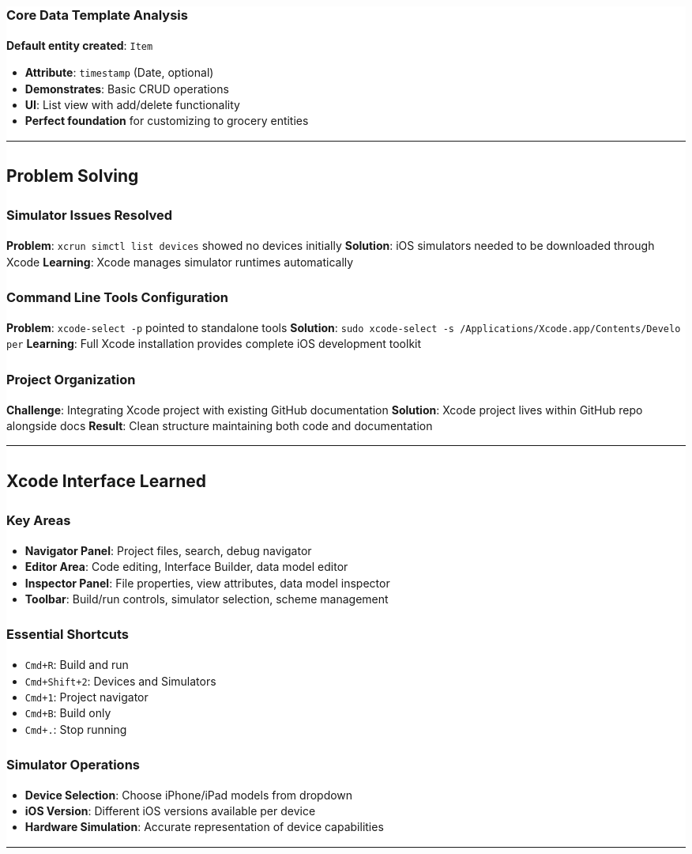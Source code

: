 ### Core Data Template Analysis
**Default entity created**: `Item`
- **Attribute**: `timestamp` (Date, optional)
- **Demonstrates**: Basic CRUD operations
- **UI**: List view with add/delete functionality
- **Perfect foundation** for customizing to grocery entities

---

## Problem Solving

### Simulator Issues Resolved
**Problem**: `xcrun simctl list devices` showed no devices initially
**Solution**: iOS simulators needed to be downloaded through Xcode
**Learning**: Xcode manages simulator runtimes automatically

### Command Line Tools Configuration
**Problem**: `xcode-select -p` pointed to standalone tools
**Solution**: `sudo xcode-select -s /Applications/Xcode.app/Contents/Developer`
**Learning**: Full Xcode installation provides complete iOS development toolkit

### Project Organization
**Challenge**: Integrating Xcode project with existing GitHub documentation
**Solution**: Xcode project lives within GitHub repo alongside docs
**Result**: Clean structure maintaining both code and documentation

---

## Xcode Interface Learned

### Key Areas
- **Navigator Panel**: Project files, search, debug navigator
- **Editor Area**: Code editing, Interface Builder, data model editor
- **Inspector Panel**: File properties, view attributes, data model inspector
- **Toolbar**: Build/run controls, simulator selection, scheme management

### Essential Shortcuts
- `Cmd+R`: Build and run
- `Cmd+Shift+2`: Devices and Simulators
- `Cmd+1`: Project navigator
- `Cmd+B`: Build only
- `Cmd+.`: Stop running

### Simulator Operations
- **Device Selection**: Choose iPhone/iPad models from dropdown
- **iOS Version**: Different iOS versions available per device
- **Hardware Simulation**: Accurate representation of device capabilities

---